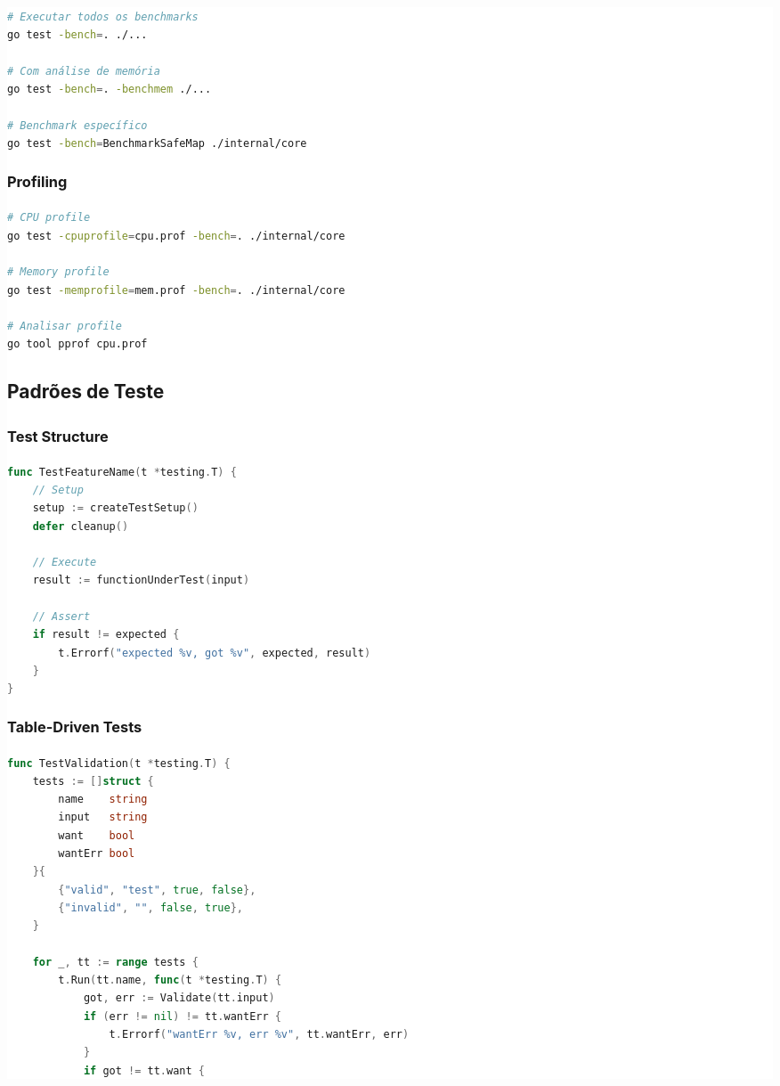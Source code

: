```bash
# Executar todos os benchmarks
go test -bench=. ./...

# Com análise de memória
go test -bench=. -benchmem ./...

# Benchmark específico
go test -bench=BenchmarkSafeMap ./internal/core
```

### Profiling

```bash
# CPU profile
go test -cpuprofile=cpu.prof -bench=. ./internal/core

# Memory profile
go test -memprofile=mem.prof -bench=. ./internal/core

# Analisar profile
go tool pprof cpu.prof
```

## Padrões de Teste

### Test Structure

```go
func TestFeatureName(t *testing.T) {
    // Setup
    setup := createTestSetup()
    defer cleanup()
    
    // Execute
    result := functionUnderTest(input)
    
    // Assert
    if result != expected {
        t.Errorf("expected %v, got %v", expected, result)
    }
}
```

### Table-Driven Tests

```go
func TestValidation(t *testing.T) {
    tests := []struct {
        name    string
        input   string
        want    bool
        wantErr bool
    }{
        {"valid", "test", true, false},
        {"invalid", "", false, true},
    }
    
    for _, tt := range tests {
        t.Run(tt.name, func(t *testing.T) {
            got, err := Validate(tt.input)
            if (err != nil) != tt.wantErr {
                t.Errorf("wantErr %v, err %v", tt.wantErr, err)
            }
            if got != tt.want {
```
